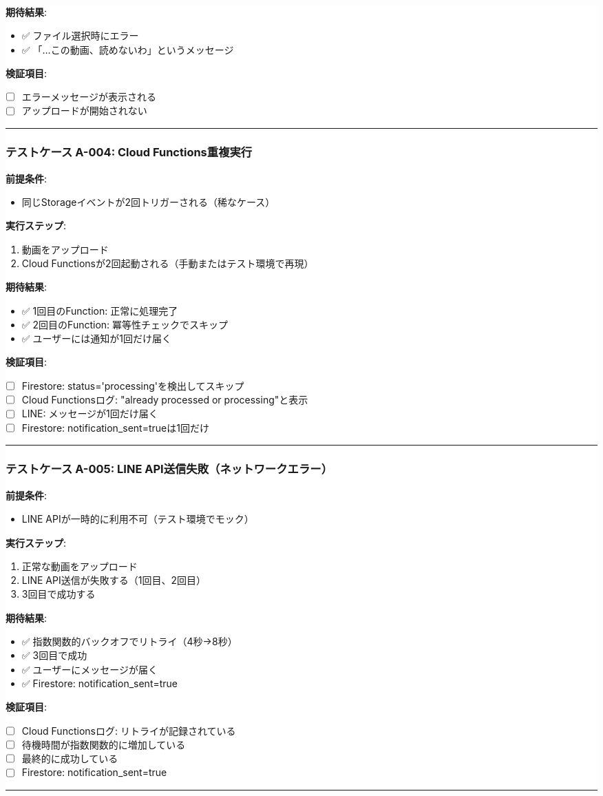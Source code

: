 **期待結果**:
- ✅ ファイル選択時にエラー
- ✅ 「…この動画、読めないわ」というメッセージ

**検証項目**:
- [ ] エラーメッセージが表示される
- [ ] アップロードが開始されない

---

### テストケース A-004: Cloud Functions重複実行

**前提条件**:
- 同じStorageイベントが2回トリガーされる（稀なケース）

**実行ステップ**:
1. 動画をアップロード
2. Cloud Functionsが2回起動される（手動またはテスト環境で再現）

**期待結果**:
- ✅ 1回目のFunction: 正常に処理完了
- ✅ 2回目のFunction: 冪等性チェックでスキップ
- ✅ ユーザーには通知が1回だけ届く

**検証項目**:
- [ ] Firestore: status='processing'を検出してスキップ
- [ ] Cloud Functionsログ: "already processed or processing"と表示
- [ ] LINE: メッセージが1回だけ届く
- [ ] Firestore: notification_sent=trueは1回だけ

---

### テストケース A-005: LINE API送信失敗（ネットワークエラー）

**前提条件**:
- LINE APIが一時的に利用不可（テスト環境でモック）

**実行ステップ**:
1. 正常な動画をアップロード
2. LINE API送信が失敗する（1回目、2回目）
3. 3回目で成功する

**期待結果**:
- ✅ 指数関数的バックオフでリトライ（4秒→8秒）
- ✅ 3回目で成功
- ✅ ユーザーにメッセージが届く
- ✅ Firestore: notification_sent=true

**検証項目**:
- [ ] Cloud Functionsログ: リトライが記録されている
- [ ] 待機時間が指数関数的に増加している
- [ ] 最終的に成功している
- [ ] Firestore: notification_sent=true

---
